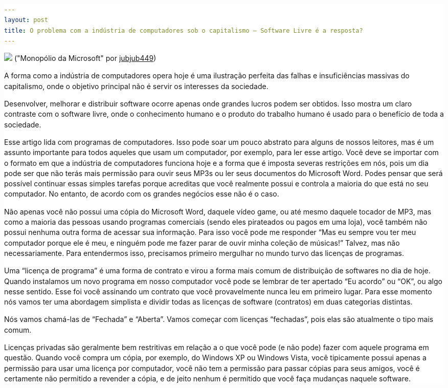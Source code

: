 ```yaml
---
layout: post
title: O problema com a indústria de computadores sob o capitalismo – Software Livre é a resposta? 
---
```

![](https://user-images.githubusercontent.com/25830784/106321573-5f4ffe00-626c-11eb-875b-192e3a7f0806.png)
("Monopólio da Microsoft" por
[<u>jubjub449</u>](https://www.deviantart.com/jubjub449))

A forma como a indústria de computadores opera hoje é uma ilustração
perfeita das falhas e insuficiências massivas do capitalismo, onde o
objetivo principal não é servir os interesses da sociedade.

Desenvolver, melhorar e distribuir software ocorre apenas onde grandes
lucros podem ser obtidos. Isso mostra um claro contraste com o software
livre, onde o conhecimento humano e o produto do trabalho humano é usado
para o benefício de toda a sociedade.

Esse artigo lida com programas de computadores. Isso pode soar um pouco
abstrato para alguns de nossos leitores, mas é um assunto importante
para todos aqueles que usam um computador, por exemplo, para ler esse
artigo. Você deve se importar com o formato em que a indústria de
computadores funciona hoje e a forma que é imposta severas restrições em
nós, pois um dia pode ser que não terás mais permissão para ouvir seus
MP3s ou ler seus documentos do Microsoft Word. Podes pensar que será
possível continuar essas simples tarefas porque acreditas que você
realmente possui e controla a maioria do que está no seu computador. No
entanto, de acordo com os grandes negócios esse não é o caso.

Não apenas você não possui uma cópia do Microsoft Word, daquele vídeo
game, ou até mesmo daquele tocador de MP3, mas como a maioria das
pessoas usando programas comerciais (sendo eles pirateados ou pagos em
uma loja), você também não possui nenhuma outra forma de acessar sua
informação. Para isso você pode me responder “Mas eu sempre vou ter meu
computador porque ele é meu, e ninguém pode me fazer parar de ouvir
minha coleção de músicas!” Talvez, mas não necessariamente. Para
entendermos isso, precisamos primeiro mergulhar no mundo turvo das
licenças de programas.

Uma “licença de programa” é uma forma de contrato e virou a forma mais
comum de distribuição de softwares no dia de hoje. Quando instalamos um
novo programa em nosso computador você pode se lembrar de ter apertado
“Eu acordo” ou “OK”, ou algo nesse sentido. Esse foi você assinando um
contrato que você provavelmente nunca leu em primeiro lugar. Para esse
momento nós vamos ter uma abordagem simplista e dividir todas as
licenças de software (contratos) em duas categorias distintas.

Nós vamos chamá-las de “Fechada” e “Aberta”. Vamos começar com licenças
“fechadas”, pois elas são atualmente o tipo mais comum.

Licenças privadas são geralmente bem restritivas em relação a o que você
pode (e não pode) fazer com aquele programa em questão. Quando você
compra um cópia, por exemplo, do Windows XP ou Windows Vista, você
tipicamente possui apenas a permissão para usar uma licença por
computador, você não tem a permissão para passar cópias para seus
amigos, você é certamente não permitido a revender a cópia, e de jeito
nenhum é permitido que você faça mudanças naquele software.

